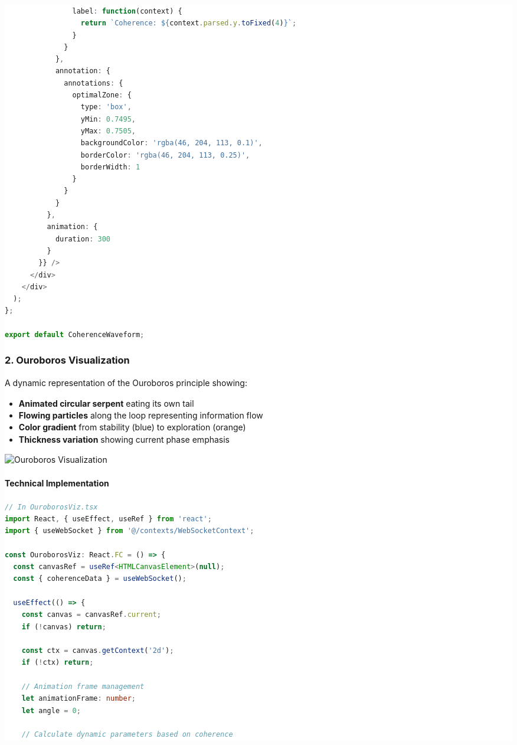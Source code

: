 ```typescript
                label: function(context) {
                  return `Coherence: ${context.parsed.y.toFixed(4)}`;
                }
              }
            },
            annotation: {
              annotations: {
                optimalZone: {
                  type: 'box',
                  yMin: 0.7495,
                  yMax: 0.7505,
                  backgroundColor: 'rgba(46, 204, 113, 0.1)',
                  borderColor: 'rgba(46, 204, 113, 0.25)',
                  borderWidth: 1
                }
              }
            }
          },
          animation: {
            duration: 300
          }
        }} />
      </div>
    </div>
  );
};

export default CoherenceWaveform;
```

### 2. Ouroboros Visualization

A dynamic representation of the Ouroboros principle showing:

- **Animated circular serpent** eating its own tail
- **Flowing particles** along the loop representing information flow
- **Color gradient** from stability (blue) to exploration (orange)
- **Thickness variation** showing current phase emphasis

![Ouroboros Visualization](placeholder-ouroboros.png)

#### Technical Implementation

```typescript
// In OuroborosViz.tsx
import React, { useEffect, useRef } from 'react';
import { useWebSocket } from '@/contexts/WebSocketContext';

const OuroborosViz: React.FC = () => {
  const canvasRef = useRef<HTMLCanvasElement>(null);
  const { coherenceData } = useWebSocket();
  
  useEffect(() => {
    const canvas = canvasRef.current;
    if (!canvas) return;
    
    const ctx = canvas.getContext('2d');
    if (!ctx) return;
    
    // Animation frame management
    let animationFrame: number;
    let angle = 0;
    
    // Calculate dynamic parameters based on coherence
```